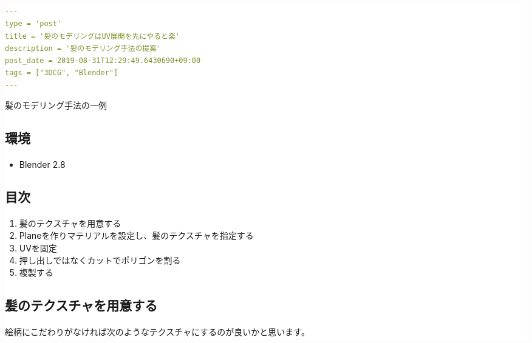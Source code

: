 ```yaml
---
type = 'post'
title = '髪のモデリングはUV展開を先にやると楽'
description = '髪のモデリング手法の提案'
post_date = 2019-08-31T12:29:49.6430690+09:00
tags = ["3DCG", "Blender"]
---
```


髪のモデリング手法の一例

## 環境
+ Blender 2.8

## 目次
1. 髪のテクスチャを用意する
1. Planeを作りマテリアルを設定し、髪のテクスチャを指定する
1. UVを固定
1. 押し出しではなくカットでポリゴンを割る
1. 複製する

## 髪のテクスチャを用意する
絵柄にこだわりがなければ次のようなテクスチャにするのが良いかと思います。
